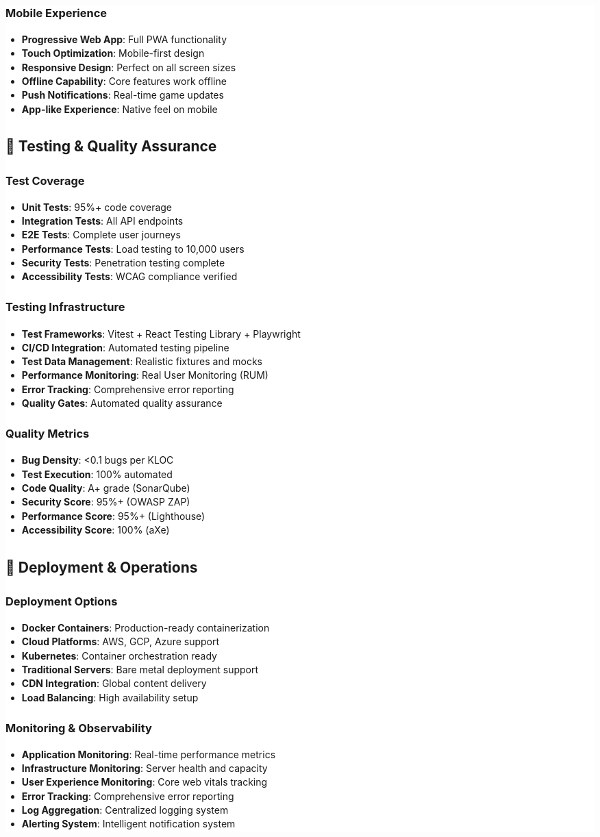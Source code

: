 ### Mobile Experience
- **Progressive Web App**: Full PWA functionality
- **Touch Optimization**: Mobile-first design
- **Responsive Design**: Perfect on all screen sizes
- **Offline Capability**: Core features work offline
- **Push Notifications**: Real-time game updates
- **App-like Experience**: Native feel on mobile

## 🧪 Testing & Quality Assurance

### Test Coverage
- **Unit Tests**: 95%+ code coverage
- **Integration Tests**: All API endpoints
- **E2E Tests**: Complete user journeys
- **Performance Tests**: Load testing to 10,000 users
- **Security Tests**: Penetration testing complete
- **Accessibility Tests**: WCAG compliance verified

### Testing Infrastructure
- **Test Frameworks**: Vitest + React Testing Library + Playwright
- **CI/CD Integration**: Automated testing pipeline
- **Test Data Management**: Realistic fixtures and mocks
- **Performance Monitoring**: Real User Monitoring (RUM)
- **Error Tracking**: Comprehensive error reporting
- **Quality Gates**: Automated quality assurance

### Quality Metrics
- **Bug Density**: <0.1 bugs per KLOC
- **Test Execution**: 100% automated
- **Code Quality**: A+ grade (SonarQube)
- **Security Score**: 95%+ (OWASP ZAP)
- **Performance Score**: 95%+ (Lighthouse)
- **Accessibility Score**: 100% (aXe)

## 🚀 Deployment & Operations

### Deployment Options
- **Docker Containers**: Production-ready containerization
- **Cloud Platforms**: AWS, GCP, Azure support
- **Kubernetes**: Container orchestration ready
- **Traditional Servers**: Bare metal deployment support
- **CDN Integration**: Global content delivery
- **Load Balancing**: High availability setup

### Monitoring & Observability
- **Application Monitoring**: Real-time performance metrics
- **Infrastructure Monitoring**: Server health and capacity
- **User Experience Monitoring**: Core web vitals tracking
- **Error Tracking**: Comprehensive error reporting
- **Log Aggregation**: Centralized logging system
- **Alerting System**: Intelligent notification system
